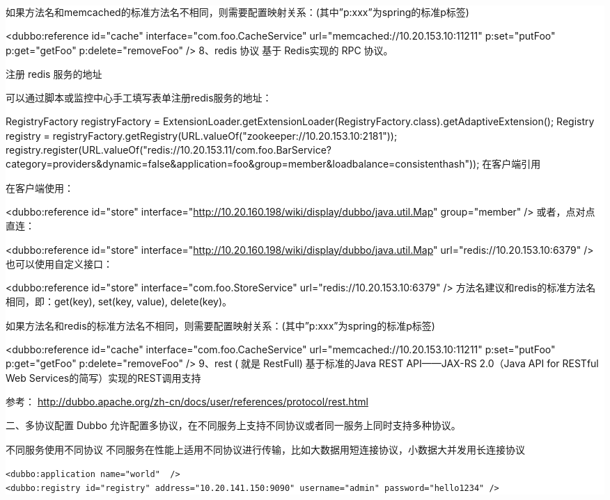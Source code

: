 如果方法名和memcached的标准方法名不相同，则需要配置映射关系：(其中”p:xxx”为spring的标准p标签)

<dubbo:reference id="cache" interface="com.foo.CacheService" 
				url="memcached://10.20.153.10:11211" p:set="putFoo" 
				p:get="getFoo" p:delete="removeFoo" />
8、redis 协议
基于 Redis实现的 RPC 协议。

注册 redis 服务的地址

可以通过脚本或监控中心手工填写表单注册redis服务的地址：

RegistryFactory registryFactory = ExtensionLoader.getExtensionLoader(RegistryFactory.class).getAdaptiveExtension();
Registry registry = registryFactory.getRegistry(URL.valueOf("zookeeper://10.20.153.10:2181"));
registry.register(URL.valueOf("redis://10.20.153.11/com.foo.BarService?category=providers&dynamic=false&application=foo&group=member&loadbalance=consistenthash"));
在客户端引用

在客户端使用：

<dubbo:reference id="store" 
			interface="http://10.20.160.198/wiki/display/dubbo/java.util.Map" group="member" />
或者，点对点直连：

<dubbo:reference id="store"  interface="http://10.20.160.198/wiki/display/dubbo/java.util.Map" 
	url="redis://10.20.153.10:6379" />
也可以使用自定义接口：

<dubbo:reference id="store" interface="com.foo.StoreService" url="redis://10.20.153.10:6379" />
方法名建议和redis的标准方法名相同，即：get(key), set(key, value), delete(key)。

如果方法名和redis的标准方法名不相同，则需要配置映射关系：(其中”p:xxx”为spring的标准p标签)

<dubbo:reference id="cache" interface="com.foo.CacheService" 
			url="memcached://10.20.153.10:11211"
			 p:set="putFoo" p:get="getFoo" p:delete="removeFoo" />
9、rest ( 就是 RestFull)
基于标准的Java REST API——JAX-RS 2.0（Java API for RESTful Web Services的简写）实现的REST调用支持

参考： http://dubbo.apache.org/zh-cn/docs/user/references/protocol/rest.html

二、多协议配置
Dubbo 允许配置多协议，在不同服务上支持不同协议或者同一服务上同时支持多种协议。

不同服务使用不同协议
不同服务在性能上适用不同协议进行传输，比如大数据用短连接协议，小数据大并发用长连接协议

<?xml version="1.0" encoding="UTF-8"?>
<beans xmlns="http://www.springframework.org/schema/beans"
    xmlns:xsi="http://www.w3.org/2001/XMLSchema-instance"
    xmlns:dubbo="http://dubbo.apache.org/schema/dubbo"
    xsi:schemaLocation="http://www.springframework.org/schema/beans http://www.springframework.org/schema/beans/spring-beans-4.3.xsd http://dubbo.apache.org/schema/dubbo http://dubbo.apache.org/schema/dubbo/dubbo.xsd"> 
    
    <dubbo:application name="world"  />
    <dubbo:registry id="registry" address="10.20.141.150:9090" username="admin" password="hello1234" />
    